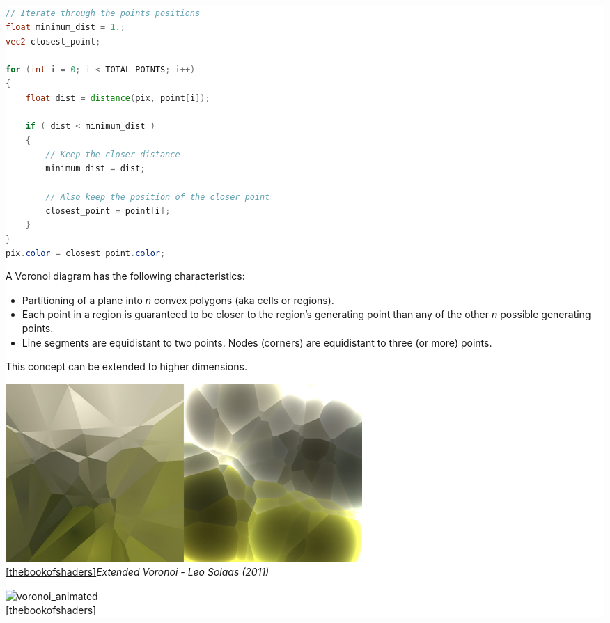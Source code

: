 ```glsl
// Iterate through the points positions
float minimum_dist = 1.;
vec2 closest_point;

for (int i = 0; i < TOTAL_POINTS; i++) 
{
    float dist = distance(pix, point[i]);

    if ( dist < minimum_dist )
    {
        // Keep the closer distance
        minimum_dist = dist;

        // Also keep the position of the closer point
        closest_point = point[i];
    }
}
pix.color = closest_point.color;
```

A Voronoi diagram has the following characteristics:

* Partitioning of a plane into *n* convex polygons (aka cells or regions).
* Each point in a region is guaranteed to be closer to the region’s generating point than any of the other *n* possible generating points.
* Line segments are equidistant to two points. Nodes (corners) are equidistant to three (or more) points.

This concept can be extended to higher dimensions.

![voronoi_08](img/06/voronoi_08.png)  
[[thebookofshaders]](https://thebookofshaders.com/12/)*Extended Voronoi - Leo Solaas (2011)*

![voronoi_animated](img/06/voronoi_animated.gif)  
[[thebookofshaders]](https://thebookofshaders.com/12/)
